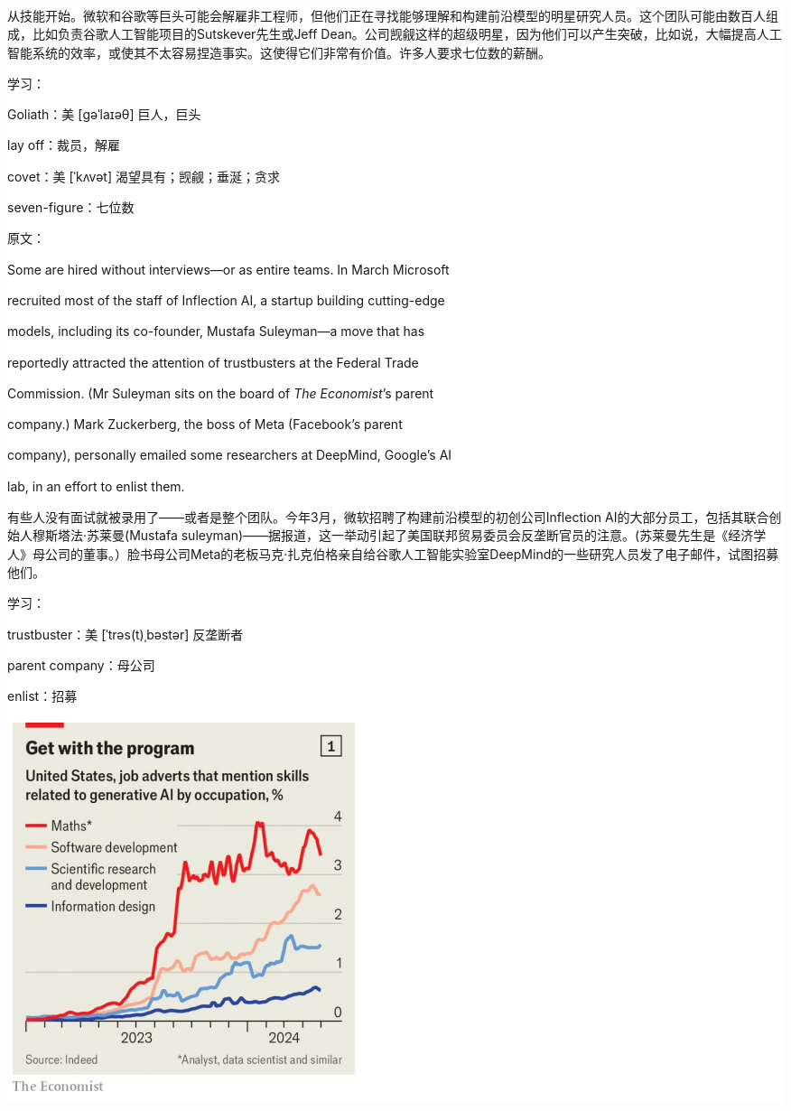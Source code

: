 从技能开始。微软和谷歌等巨头可能会解雇非工程师，但他们正在寻找能够理解和构建前沿模型的明星研究人员。这个团队可能由数百人组成，比如负责谷歌人工智能项目的Sutskever先生或Jeff Dean。公司觊觎这样的超级明星，因为他们可以产生突破，比如说，大幅提高人工智能系统的效率，或使其不太容易捏造事实。这使得它们非常有价值。许多人要求七位数的薪酬。

学习：

Goliath：美 [ɡəˈlaɪəθ] 巨人，巨头

lay off：裁员，解雇

covet：美 [ˈkʌvət] 渴望具有；觊觎；垂涎；贪求

seven-figure：七位数



原文：

Some are hired without interviews—or as entire teams. In March Microsoft

recruited most of the staff of Inflection AI, a startup building cutting-edge

models, including its co-founder, Mustafa Suleyman—a move that has

reportedly attracted the attention of trustbusters at the Federal Trade

Commission. (Mr Suleyman sits on the board of *The Economist*’s parent

company.) Mark Zuckerberg, the boss of Meta (Facebook’s parent

company), personally emailed some researchers at DeepMind, Google’s  AI

lab, in an effort to enlist them.

有些人没有面试就被录用了——或者是整个团队。今年3月，微软招聘了构建前沿模型的初创公司Inflection AI的大部分员工，包括其联合创始人穆斯塔法·苏莱曼(Mustafa suleyman)——据报道，这一举动引起了美国联邦贸易委员会反垄断官员的注意。(苏莱曼先生是《经济学人》母公司的董事。）脸书母公司Meta的老板马克·扎克伯格亲自给谷歌人工智能实验室DeepMind的一些研究人员发了电子邮件，试图招募他们。

学习：

trustbuster：美 [ˈtrəs(t)ˌbəstər] 反垄断者

parent company：母公司

enlist：招募

![image-20240622160226763](./assets/image-20240622160226763.png)
